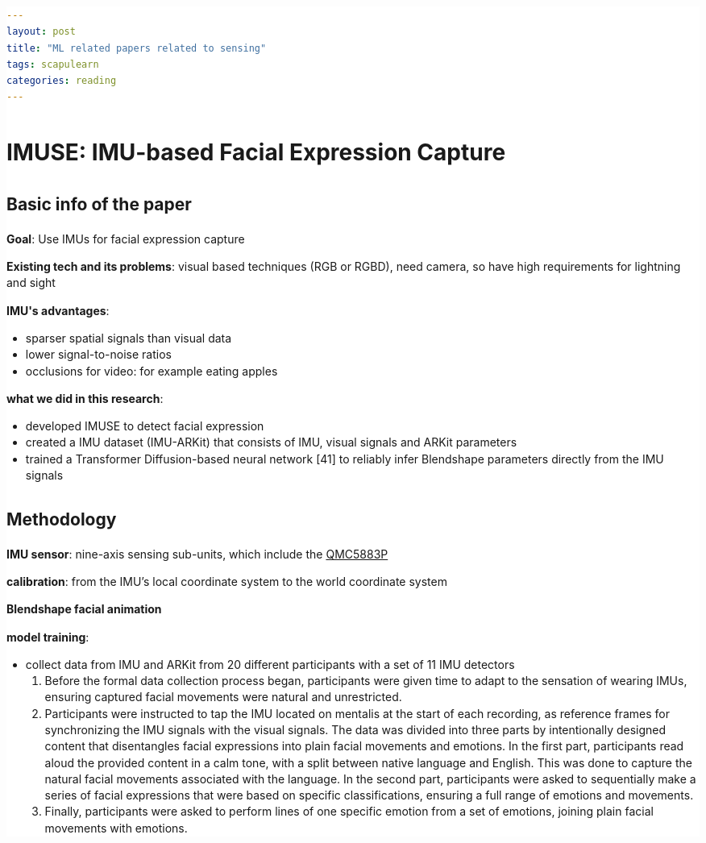 ```yaml
---
layout: post
title: "ML related papers related to sensing"
tags: scapulearn
categories: reading
---
```


# IMUSE: IMU-based Facial Expression Capture


## Basic info of the paper
**Goal**: Use IMUs for facial expression capture

**Existing tech and its problems**: visual based techniques (RGB or RGBD), need camera, so have high requirements for lightning and sight

**IMU's advantages**: 
* sparser spatial signals than visual data 
* lower signal-to-noise ratios
* occlusions for video: for example eating apples

**what we did in this research**:
* developed IMUSE to detect facial expression
* created a IMU dataset (IMU-ARKit) that consists of IMU, visual signals and ARKit parameters
* trained a Transformer Diffusion-based neural network [41] to reliably infer Blendshape parameters directly from the IMU signals

## Methodology

**IMU sensor**: nine-axis sensing sub-units, which include the [QMC5883P](https://www.qstcorp.com/en_comp_prod/QMC5883P)

**calibration**: from the IMU’s local coordinate system to the world coordinate system

**Blendshape facial animation**

**model training**: 
* collect data from IMU and ARKit from 20 different participants with a set of 11 IMU detectors
  1) Before the formal data collection process began, participants were given time to adapt to the sensation of wearing IMUs, ensuring captured facial movements were natural and unrestricted. 
  2) Participants were instructed to tap the IMU located on mentalis at the start of each recording, as reference frames for synchronizing the IMU signals with the visual signals. The data was divided into three parts by intentionally designed content that disentangles facial expressions into plain facial movements and emotions. In the first part, participants read aloud the provided content in a calm tone, with a split between native language and English. This was done to capture the natural facial movements associated with the language. In the second part, participants were asked to sequentially make a series of facial expressions that were based on specific classifications, ensuring a full range of emotions and movements. 
  3) Finally, participants were asked to perform lines of one specific emotion from a set of emotions, joining plain facial movements with emotions.
